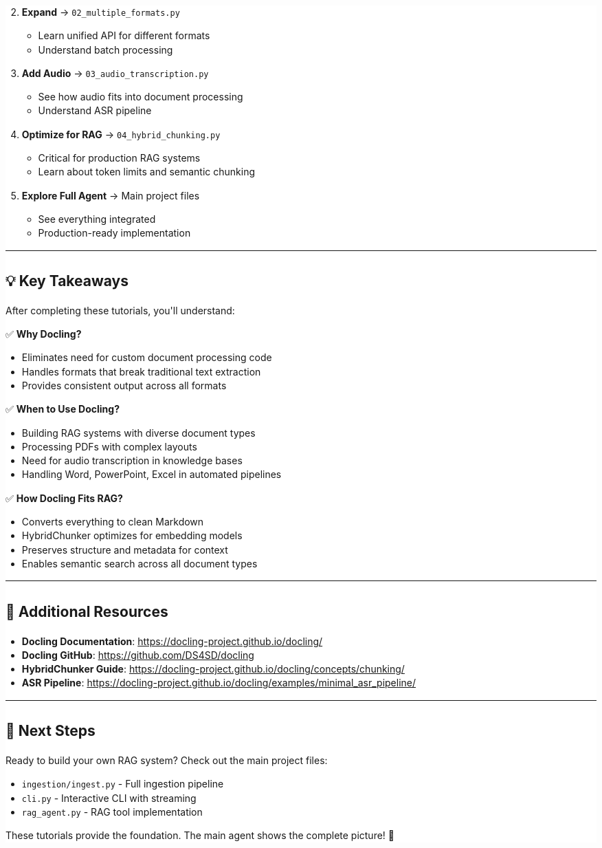 2. **Expand** → `02_multiple_formats.py`
   - Learn unified API for different formats
   - Understand batch processing

3. **Add Audio** → `03_audio_transcription.py`
   - See how audio fits into document processing
   - Understand ASR pipeline

4. **Optimize for RAG** → `04_hybrid_chunking.py`
   - Critical for production RAG systems
   - Learn about token limits and semantic chunking

5. **Explore Full Agent** → Main project files
   - See everything integrated
   - Production-ready implementation

---

## 💡 Key Takeaways

After completing these tutorials, you'll understand:

✅ **Why Docling?**
- Eliminates need for custom document processing code
- Handles formats that break traditional text extraction
- Provides consistent output across all formats

✅ **When to Use Docling?**
- Building RAG systems with diverse document types
- Processing PDFs with complex layouts
- Need for audio transcription in knowledge bases
- Handling Word, PowerPoint, Excel in automated pipelines

✅ **How Docling Fits RAG?**
- Converts everything to clean Markdown
- HybridChunker optimizes for embedding models
- Preserves structure and metadata for context
- Enables semantic search across all document types

---

## 🔗 Additional Resources

- **Docling Documentation**: https://docling-project.github.io/docling/
- **Docling GitHub**: https://github.com/DS4SD/docling
- **HybridChunker Guide**: https://docling-project.github.io/docling/concepts/chunking/
- **ASR Pipeline**: https://docling-project.github.io/docling/examples/minimal_asr_pipeline/

---

## 🚀 Next Steps

Ready to build your own RAG system? Check out the main project files:
- `ingestion/ingest.py` - Full ingestion pipeline
- `cli.py` - Interactive CLI with streaming
- `rag_agent.py` - RAG tool implementation

These tutorials provide the foundation. The main agent shows the complete picture! 🎯
